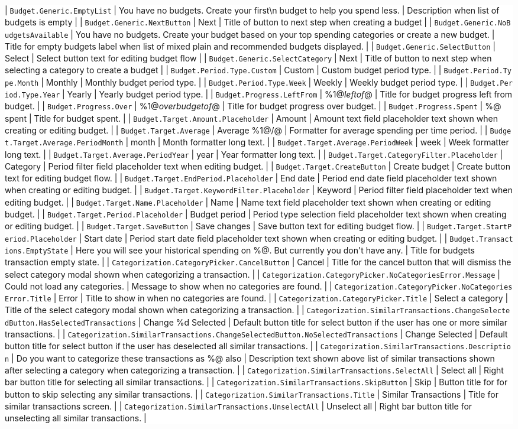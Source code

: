 | `Budget.Generic.EmptyList` | You have no budgets. Create your first\n budget to help you spend less. | Description when list of budgets is empty |
| `Budget.Generic.NextButton` | Next | Title of button to next step when creating a budget |
| `Budget.Generic.NoBudgetsAvailable` | You have no budgets. Create your budget based on your top spending categories or create a new budget. | Title for empty budgets label when list of mixed plain and recommended budgets displayed. |
| `Budget.Generic.SelectButton` | Select | Select button text for editing budget flow |
| `Budget.Generic.SelectCategory` | Next | Title of button to next step when selecting a category to create a budget |
| `Budget.Period.Type.Custom` | Custom | Custom budget period type. |
| `Budget.Period.Type.Month` | Monthly | Monthly budget period type. |
| `Budget.Period.Type.Week` | Weekly | Weekly budget period type. |
| `Budget.Period.Type.Year` | Yearly | Yearly budget period type. |
| `Budget.Progress.LeftFrom` | %1$@ left of %2$@ | Title for budget progress left from budget. |
| `Budget.Progress.Over` | %1$@ over budget of %2$@ | Title for budget progress over budget. |
| `Budget.Progress.Spent` | %@ spent | Title for budget spent. |
| `Budget.Target.Amount.Placeholder` | Amount | Amount text field placeholder text shown when creating or editing budget. |
| `Budget.Target.Average` | Average %1$@ / %2$@ | Formatter for average spending per time period. |
| `Budget.Target.Average.PeriodMonth` | month | Month formatter long text. |
| `Budget.Target.Average.PeriodWeek` | week | Week formatter long text. |
| `Budget.Target.Average.PeriodYear` | year | Year formatter long text. |
| `Budget.Target.CategoryFilter.Placeholder` | Category | Period filter field placeholder text when editing budget. |
| `Budget.Target.CreateButton` | Create budget | Create button text for editing budget flow. |
| `Budget.Target.EndPeriod.Placeholder` | End date | Period end date field placeholder text shown when creating or editing budget. |
| `Budget.Target.KeywordFilter.Placeholder` | Keyword | Period filter field placeholder text when editing budget. |
| `Budget.Target.Name.Placeholder` | Name | Name text field placeholder text shown when creating or editing budget. |
| `Budget.Target.Period.Placeholder` | Budget period | Period type selection field placeholder text shown when creating or editing budget. |
| `Budget.Target.SaveButton` | Save changes | Save button text for editing budget flow. |
| `Budget.Target.StartPeriod.Placeholder` | Start date | Period start date field placeholder text shown when creating or editing budget. |
| `Budget.Transactions.EmptyState` | Here you will see your historical spending on %@. But currently you don't have any. | Title for budgets transaction empty state. |
| `Categorization.CategoryPicker.CancelButton` | Cancel | Title for the cancel button that will dismiss the select category modal shown when categorizing a transaction. |
| `Categorization.CategoryPicker.NoCategoriesError.Message` | Could not load any categories. | Message to show when no categories are found. |
| `Categorization.CategoryPicker.NoCategoriesError.Title` | Error | Title to show in when no categories are found. |
| `Categorization.CategoryPicker.Title` | Select a category | Title of the select category modal shown when categorizing a transaction. |
| `Categorization.SimilarTransactions.ChangeSelectedButton.HasSelectedTransactions` | Change %d Selected | Default button title for select button if the user has one or more similar transactions. |
| `Categorization.SimilarTransactions.ChangeSelectedButton.NoSelectedTransactions` | Change Selected | Default button title for select button if the user has deselected all similar transactions. |
| `Categorization.SimilarTransactions.Description` | Do you want to categorize these transactions as %@ also | Description text shown above list of similar transactions shown after selecting a category when categorizing a transaction. |
| `Categorization.SimilarTransactions.SelectAll` | Select all | Right bar button title for selecting all similar transactions. |
| `Categorization.SimilarTransactions.SkipButton` | Skip | Button title for for button to skip selecting any similar transactions. |
| `Categorization.SimilarTransactions.Title` | Similar Transactions | Title for similar transactions screen. |
| `Categorization.SimilarTransactions.UnselectAll` | Unselect all | Right bar button title for unselecting all similar transactions. |